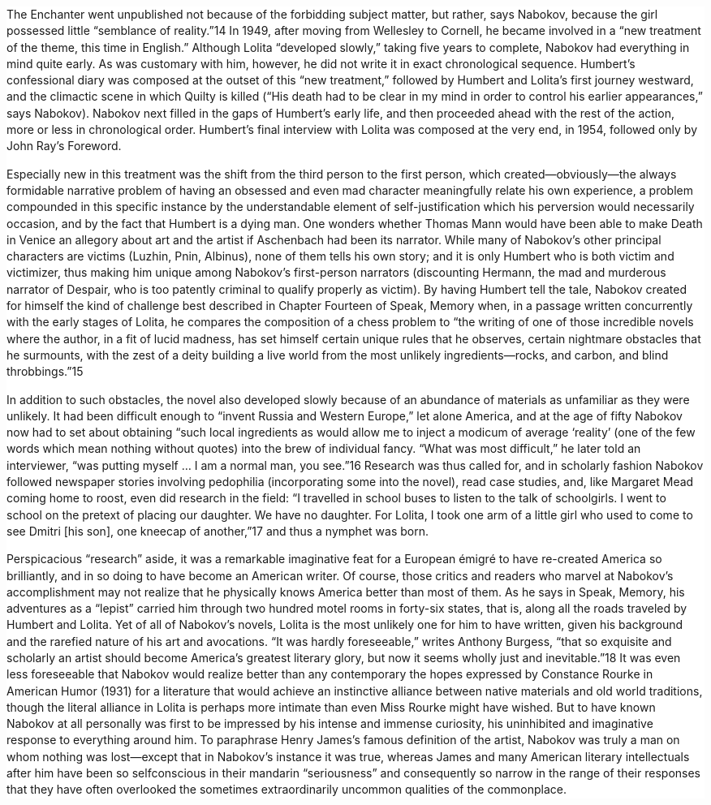 The Enchanter went unpublished not because of the forbidding subject matter, but rather, says Nabokov, because the girl possessed little “semblance of reality.”14 In 1949, after moving from Wellesley to Cornell, he became involved in a “new treatment of the theme, this time in English.” Although Lolita “developed slowly,” taking five years to complete, Nabokov had everything in mind quite early. As was customary with him, however, he did not write it in exact chronological sequence. Humbert’s confessional diary was composed at the outset of this “new treatment,” followed by Humbert and Lolita’s first journey westward, and the climactic scene in which Quilty is killed (“His death had to be clear in my mind in order to control his earlier appearances,” says Nabokov). Nabokov next filled in the gaps of Humbert’s early life, and then proceeded ahead with the rest of the action, more or less in chronological order. Humbert’s final interview with Lolita was composed at the very end, in 1954, followed only by John Ray’s Foreword.

Especially new in this treatment was the shift from the third person to the first person, which created—obviously—the always formidable narrative problem of having an obsessed and even mad character meaningfully relate his own experience, a problem compounded in this specific instance by the understandable element of self-justification which his perversion would necessarily occasion, and by the fact that Humbert is a dying man. One wonders whether Thomas Mann would have been able to make Death in Venice an allegory about art and the artist if Aschenbach had been its narrator. While many of Nabokov’s other principal characters are victims (Luzhin, Pnin, Albinus), none of them tells his own story; and it is only Humbert who is both victim and victimizer, thus making him unique among Nabokov’s first-person narrators (discounting Hermann, the mad and murderous narrator of Despair, who is too patently criminal to qualify properly as victim). By having Humbert tell the tale, Nabokov created for himself the kind of challenge best described in Chapter Fourteen of Speak, Memory when, in a passage written concurrently with the early stages of Lolita, he compares the composition of a chess problem to “the writing of one of those incredible novels where the author, in a fit of lucid madness, has set himself certain unique rules that he observes, certain nightmare obstacles that he surmounts, with the zest of a deity building a live world from the most unlikely ingredients—rocks, and carbon, and blind throbbings.”15

In addition to such obstacles, the novel also developed slowly because of an abundance of materials as unfamiliar as they were unlikely. It had been difficult enough to “invent Russia and Western Europe,” let alone America, and at the age of fifty Nabokov now had to set about obtaining “such local ingredients as would allow me to inject a modicum of average ‘reality’ (one of the few words which mean nothing without quotes) into the brew of individual fancy. “What was most difficult,” he later told an interviewer, “was putting myself … I am a normal man, you see.”16 Research was thus called for, and in scholarly fashion Nabokov followed newspaper stories involving pedophilia (incorporating some into the novel), read case studies, and, like Margaret Mead coming home to roost, even did research in the field: “I travelled in school buses to listen to the talk of schoolgirls. I went to school on the pretext of placing our daughter. We have no daughter. For Lolita, I took one arm of a little girl who used to come to see Dmitri [his son], one kneecap of another,”17 and thus a nymphet was born.

Perspicacious “research” aside, it was a remarkable imaginative feat for a European émigré to have re-created America so brilliantly, and in so doing to have become an American writer. Of course, those critics and readers who marvel at Nabokov’s accomplishment may not realize that he physically knows America better than most of them. As he says in Speak, Memory, his adventures as a “lepist” carried him through two hundred motel rooms in forty-six states, that is, along all the roads traveled by Humbert and Lolita. Yet of all of Nabokov’s novels, Lolita is the most unlikely one for him to have written, given his background and the rarefied nature of his art and avocations. “It was hardly foreseeable,” writes Anthony Burgess, “that so exquisite and scholarly an artist should become America’s greatest literary glory, but now it seems wholly just and inevitable.”18 It was even less foreseeable that Nabokov would realize better than any contemporary the hopes expressed by Constance Rourke in American Humor (1931) for a literature that would achieve an instinctive alliance between native materials and old world traditions, though the literal alliance in Lolita is perhaps more intimate than even Miss Rourke might have wished. But to have known Nabokov at all personally was first to be impressed by his intense and immense curiosity, his uninhibited and imaginative response to everything around him. To paraphrase Henry James’s famous definition of the artist, Nabokov was truly a man on whom nothing was lost—except that in Nabokov’s instance it was true, whereas James and many American literary intellectuals after him have been so selfconscious in their mandarin “seriousness” and consequently so narrow in the range of their responses that they have often overlooked the sometimes extraordinarily uncommon qualities of the commonplace.
